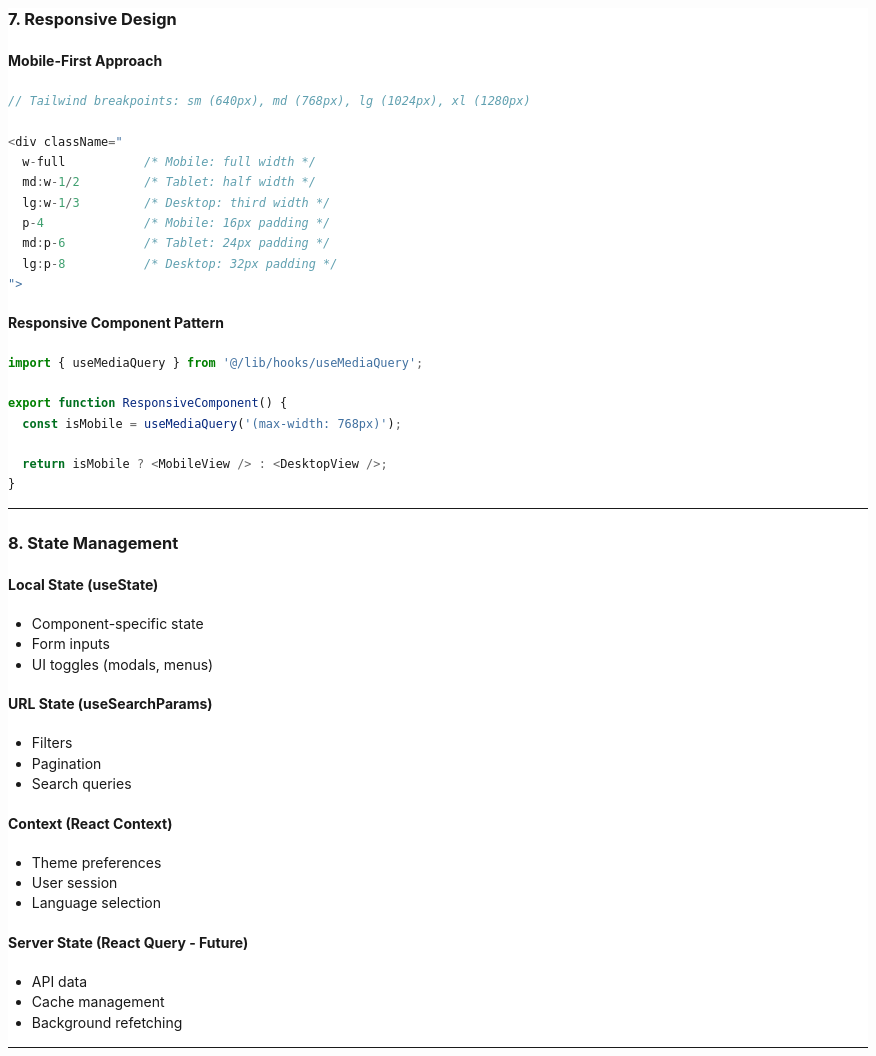 
### 7. **Responsive Design**

#### Mobile-First Approach

```typescript
// Tailwind breakpoints: sm (640px), md (768px), lg (1024px), xl (1280px)

<div className="
  w-full           /* Mobile: full width */
  md:w-1/2         /* Tablet: half width */
  lg:w-1/3         /* Desktop: third width */
  p-4              /* Mobile: 16px padding */
  md:p-6           /* Tablet: 24px padding */
  lg:p-8           /* Desktop: 32px padding */
">
```

#### Responsive Component Pattern

```typescript
import { useMediaQuery } from '@/lib/hooks/useMediaQuery';

export function ResponsiveComponent() {
  const isMobile = useMediaQuery('(max-width: 768px)');
  
  return isMobile ? <MobileView /> : <DesktopView />;
}
```

---

### 8. **State Management**

#### Local State (useState)
- Component-specific state
- Form inputs
- UI toggles (modals, menus)

#### URL State (useSearchParams)
- Filters
- Pagination
- Search queries

#### Context (React Context)
- Theme preferences
- User session
- Language selection

#### Server State (React Query - Future)
- API data
- Cache management
- Background refetching

---